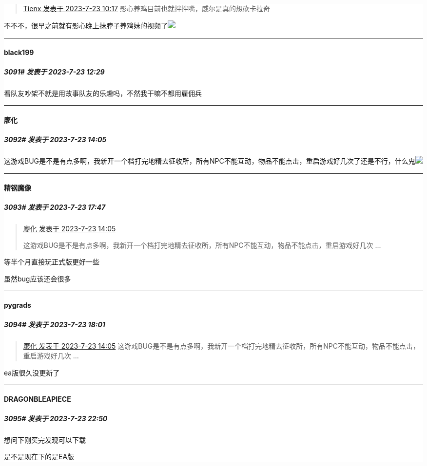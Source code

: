 <blockquote><a href="httphttps://bbs.saraba1st.com/2b/forum.php?mod=redirect&amp;goto=findpost&amp;pid=61757076&amp;ptid=1914598" target="_blank">Tienx 发表于 2023-7-23 10:17</a>
影心养鸡目前也就拌拌嘴，威尔是真的想砍卡拉奇</blockquote>
不不不，很早之前就有影心晚上抹脖子养鸡妹的视频了<img src="https://static.saraba1st.com/image/smiley/face2017/067.png" referrerpolicy="no-referrer">


*****

####  black199  
##### 3091#       发表于 2023-7-23 12:29

看队友吵架不就是用故事队友的乐趣吗，不然我干嘛不都用雇佣兵


*****

####  廖化  
##### 3092#       发表于 2023-7-23 14:05

这游戏BUG是不是有点多啊，我新开一个档打完地精去征收所，所有NPC不能互动，物品不能点击，重启游戏好几次了还是不行，什么鬼<img src="https://static.saraba1st.com/image/smiley/face2017/001.png" referrerpolicy="no-referrer">


*****

####  精钢魔像  
##### 3093#       发表于 2023-7-23 17:47

<blockquote><a href="httphttps://bbs.saraba1st.com/2b/forum.php?mod=redirect&amp;goto=findpost&amp;pid=61758829&amp;ptid=1914598" target="_blank">廖化 发表于 2023-7-23 14:05</a>

这游戏BUG是不是有点多啊，我新开一个档打完地精去征收所，所有NPC不能互动，物品不能点击，重启游戏好几次 ...</blockquote>
等半个月直接玩正式版更好一些

虽然bug应该还会很多


*****

####  pygrads  
##### 3094#       发表于 2023-7-23 18:01

<blockquote><a href="httphttps://bbs.saraba1st.com/2b/forum.php?mod=redirect&amp;goto=findpost&amp;pid=61758829&amp;ptid=1914598" target="_blank">廖化 发表于 2023-7-23 14:05</a>
这游戏BUG是不是有点多啊，我新开一个档打完地精去征收所，所有NPC不能互动，物品不能点击，重启游戏好几次 ...</blockquote>
ea版很久没更新了


*****

####  DRAGONBLEAPIECE  
##### 3095#       发表于 2023-7-23 22:50

想问下刚买完发现可以下载

是不是现在下的是EA版

